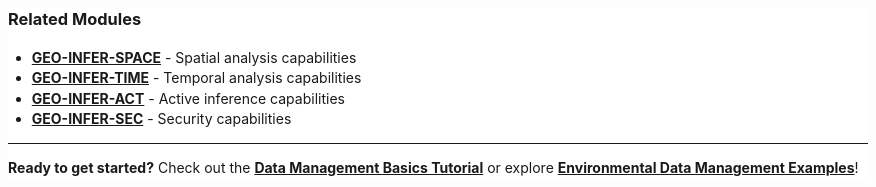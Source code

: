 ### Related Modules
- **[GEO-INFER-SPACE](../modules/geo-infer-space.md)** - Spatial analysis capabilities
- **[GEO-INFER-TIME](../modules/geo-infer-time.md)** - Temporal analysis capabilities
- **[GEO-INFER-ACT](../modules/geo-infer-act.md)** - Active inference capabilities
- **[GEO-INFER-SEC](../modules/geo-infer-sec.md)** - Security capabilities

---

**Ready to get started?** Check out the **[Data Management Basics Tutorial](../getting_started/data_management_basics.md)** or explore **[Environmental Data Management Examples](../examples/environmental_data_management.md)**! 